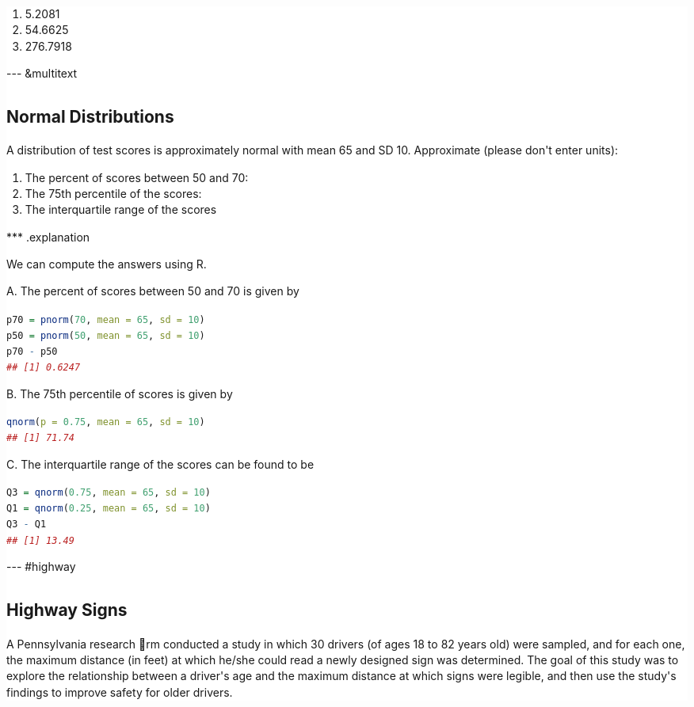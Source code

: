 1. <span class='answer'>5.2081</span>
2. <span class='answer'>54.6625</span>
3. <span class='answer'>276.7918</span>

--- &multitext

## Normal Distributions

A distribution of test scores is approximately normal with mean 65 and SD 10. Approximate (please don't enter units):

1. The percent of scores between 50 and 70:
2. The 75th percentile of the scores:
3. The interquartile range of the scores

*** .explanation

We can compute the answers using R.

A. The percent of scores between 50 and 70 is given by


```r
p70 = pnorm(70, mean = 65, sd = 10) 
p50 = pnorm(50, mean = 65, sd = 10)
p70 - p50
## [1] 0.6247
```


B. The 75th percentile of scores is given by


```r
qnorm(p = 0.75, mean = 65, sd = 10)
## [1] 71.74
```


C. The interquartile range of the scores can be found to be


```r
Q3 = qnorm(0.75, mean = 65, sd = 10)
Q1 = qnorm(0.25, mean = 65, sd = 10)
Q3 - Q1
## [1] 13.49
```






--- #highway

## Highway Signs

A Pennsylvania research rm conducted a study in which 30 drivers (of ages
18 to 82 years old) were sampled, and for each one, the maximum distance (in
feet) at which he/she could read a newly designed sign was determined. The
goal of this study was to explore the relationship between a driver's age and the
maximum distance at which signs were legible, and then use the study's findings
to improve safety for older drivers.
